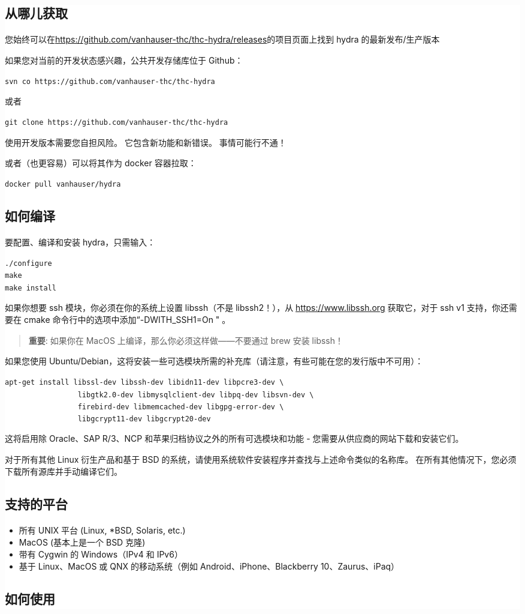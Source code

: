 ## 从哪儿获取

您始终可以在<https://github.com/vanhauser-thc/thc-hydra/releases>的项目页面上找到 hydra 的最新发布/生产版本

如果您对当前的开发状态感兴趣，公共开发存储库位于 Github：

`svn co https://github.com/vanhauser-thc/thc-hydra`

或者

`git clone https://github.com/vanhauser-thc/thc-hydra`

使用开发版本需要您自担风险。 它包含新功能和新错误。 事情可能行不通！

或者（也更容易）可以将其作为 docker 容器拉取：

```shell
docker pull vanhauser/hydra
```

## 如何编译

要配置、编译和安装 hydra，只需输入：

```shell
./configure
make
make install
```

如果你想要 ssh 模块，你必须在你的系统上设置 libssh（不是 libssh2！），从 <https://www.libssh.org> 获取它，对于 ssh v1 支持，你还需要在 cmake 命令行中的选项中添加“-DWITH_SSH1=On " 。

> **重要**: 如果你在 MacOS 上编译，那么你必须这样做——不要通过 brew 安装 libssh！

如果您使用 Ubuntu/Debian，这将安装一些可选模块所需的补充库（请注意，有些可能在您的发行版中不可用）：

```shell
apt-get install libssl-dev libssh-dev libidn11-dev libpcre3-dev \
                 libgtk2.0-dev libmysqlclient-dev libpq-dev libsvn-dev \
                 firebird-dev libmemcached-dev libgpg-error-dev \
                 libgcrypt11-dev libgcrypt20-dev
```

这将启用除 Oracle、SAP R/3、NCP 和苹果归档协议之外的所有可选模块和功能 - 您需要从供应商的网站下载和安装它们。

对于所有其他 Linux 衍生产品和基于 BSD 的系统，请使用系统软件安装程序并查找与上述命令类似的名称库。 在所有其他情况下，您必须下载所有源库并手动编译它们。

## 支持的平台

- 所有 UNIX 平台 (Linux, *BSD, Solaris, etc.)
- MacOS (基本上是一个 BSD 克隆)
- 带有 Cygwin 的 Windows（IPv4 和 IPv6）
- 基于 Linux、MacOS 或 QNX 的移动系统（例如 Android、iPhone、Blackberry 10、Zaurus、iPaq）

## 如何使用
